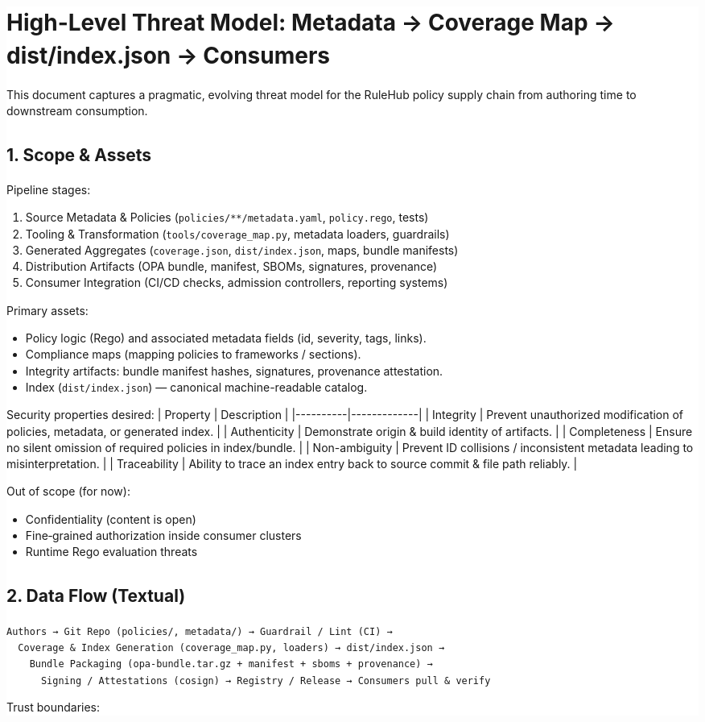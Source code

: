 # High-Level Threat Model: Metadata → Coverage Map → dist/index.json → Consumers

This document captures a pragmatic, evolving threat model for the RuleHub policy supply chain
from authoring time to downstream consumption.

## 1. Scope & Assets

Pipeline stages:
1. Source Metadata & Policies (`policies/**/metadata.yaml`, `policy.rego`, tests)
2. Tooling & Transformation (`tools/coverage_map.py`, metadata loaders, guardrails)
3. Generated Aggregates (`coverage.json`, `dist/index.json`, maps, bundle manifests)
4. Distribution Artifacts (OPA bundle, manifest, SBOMs, signatures, provenance)
5. Consumer Integration (CI/CD checks, admission controllers, reporting systems)



Primary assets:

- Policy logic (Rego) and associated metadata fields (id, severity, tags, links).
- Compliance maps (mapping policies to frameworks / sections).
- Integrity artifacts: bundle manifest hashes, signatures, provenance attestation.
- Index (`dist/index.json`) — canonical machine-readable catalog.


Security properties desired:
| Property | Description |
|----------|-------------|
| Integrity | Prevent unauthorized modification of policies, metadata, or generated index. |
| Authenticity | Demonstrate origin & build identity of artifacts. |
| Completeness | Ensure no silent omission of required policies in index/bundle. |
| Non-ambiguity | Prevent ID collisions / inconsistent metadata leading to misinterpretation. |
| Traceability | Ability to trace an index entry back to source commit & file path reliably. |


Out of scope (for now):

- Confidentiality (content is open)
- Fine‑grained authorization inside consumer clusters
- Runtime Rego evaluation threats

## 2. Data Flow (Textual)

```text
Authors → Git Repo (policies/, metadata/) → Guardrail / Lint (CI) →
  Coverage & Index Generation (coverage_map.py, loaders) → dist/index.json →
    Bundle Packaging (opa-bundle.tar.gz + manifest + sboms + provenance) →
      Signing / Attestations (cosign) → Registry / Release → Consumers pull & verify
```
Trust boundaries:
